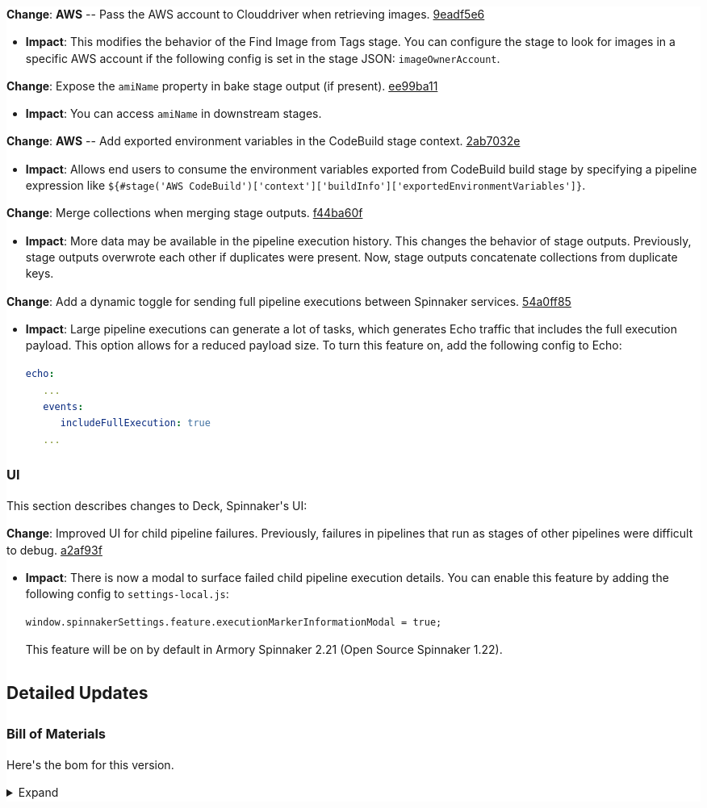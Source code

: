 **Change**: **AWS** -- Pass the AWS account to Clouddriver when retrieving images. [9eadf5e6](https://github.com/spinnaker/orca/commit/9eadf5e68ca1b535f8fe562b5f870ce962c6e242)
* **Impact**: This modifies the behavior of the Find Image from Tags stage. You can configure the stage to look for images in a specific AWS account if the following config is set in the stage JSON: `imageOwnerAccount`.

**Change**: Expose the `amiName` property in bake stage output (if present). [ee99ba11](https://github.com/spinnaker/orca/commit/ee99ba114aff96ab37654336922a2ac75da7ad6c)
* **Impact**: You can access `amiName` in downstream stages.

**Change**: **AWS** -- Add exported environment variables in the CodeBuild stage context. [2ab7032e](https://github.com/spinnaker/orca/commit/2ab7032e28303d4b23ecde8ba6286ded0147d52c)
* **Impact**:  Allows end users to consume the environment variables exported from CodeBuild build stage by specifying a pipeline expression like `${#stage('AWS CodeBuild')['context']['buildInfo']['exportedEnvironmentVariables']}`.

**Change**: Merge collections when merging stage outputs. [f44ba60f](https://github.com/spinnaker/orca/commit/f44ba60fd8eaa89f3d5b10a1f335df07e4dd0b35)
* **Impact**: More data may be available in the pipeline execution history. This changes the behavior of stage outputs. Previously, stage outputs overwrote each other if duplicates were present. Now, stage outputs concatenate collections from duplicate keys.

**Change**: Add a dynamic toggle for sending full pipeline executions between Spinnaker services. [54a0ff85](https://github.com/spinnaker/orca/commit/54a0ff8586433905e9d1d4a93023ff9ecd33cef2)
* **Impact**: Large pipeline executions can generate a lot of tasks, which generates Echo traffic that includes the full execution payload. This option allows for a reduced payload size. To turn this feature on, add the following config to Echo:
   ```yaml
   echo:
      ...
      events:
         includeFullExecution: true
      ...
   ```


### UI

This section describes changes to Deck, Spinnaker's UI:

**Change**: Improved UI for child pipeline failures. Previously, failures in pipelines that run as stages of other pipelines were difficult to debug.  [a2af93f](https://github.com/spinnaker/deck/commit/a2af93fd961323fbea611a97bf7c0bbbb82c9828)
* **Impact**: There is now a modal to surface failed child pipeline execution details. You can enable this feature by adding the following config to `settings-local.js`:
   ```
   window.spinnakerSettings.feature.executionMarkerInformationModal = true;
   ```
   This feature will be on by default in Armory Spinnaker 2.21 (Open Source Spinnaker 1.22).

## Detailed Updates

### Bill of Materials
Here's the bom for this version.
<details><summary>Expand</summary></details>
